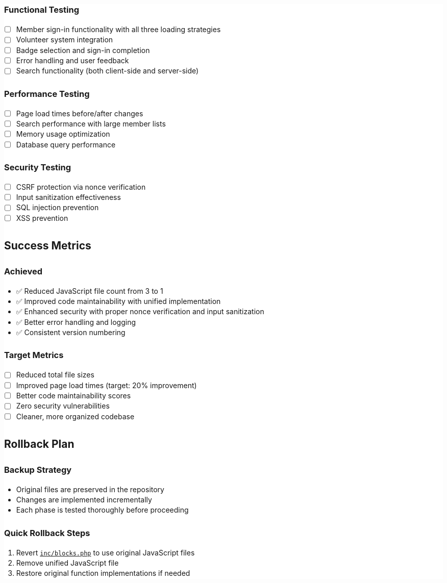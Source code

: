 ### Functional Testing

- [ ] Member sign-in functionality with all three loading strategies
- [ ] Volunteer system integration
- [ ] Badge selection and sign-in completion
- [ ] Error handling and user feedback
- [ ] Search functionality (both client-side and server-side)

### Performance Testing

- [ ] Page load times before/after changes
- [ ] Search performance with large member lists
- [ ] Memory usage optimization
- [ ] Database query performance

### Security Testing

- [ ] CSRF protection via nonce verification
- [ ] Input sanitization effectiveness
- [ ] SQL injection prevention
- [ ] XSS prevention

## Success Metrics

### Achieved

- ✅ Reduced JavaScript file count from 3 to 1
- ✅ Improved code maintainability with unified implementation
- ✅ Enhanced security with proper nonce verification and input sanitization
- ✅ Better error handling and logging
- ✅ Consistent version numbering

### Target Metrics

- [ ] Reduced total file sizes
- [ ] Improved page load times (target: 20% improvement)
- [ ] Better code maintainability scores
- [ ] Zero security vulnerabilities
- [ ] Cleaner, more organized codebase

## Rollback Plan

### Backup Strategy

- Original files are preserved in the repository
- Changes are implemented incrementally
- Each phase is tested thoroughly before proceeding

### Quick Rollback Steps

1. Revert [`inc/blocks.php`](../inc/blocks.php) to use original JavaScript files
2. Remove unified JavaScript file
3. Restore original function implementations if needed
